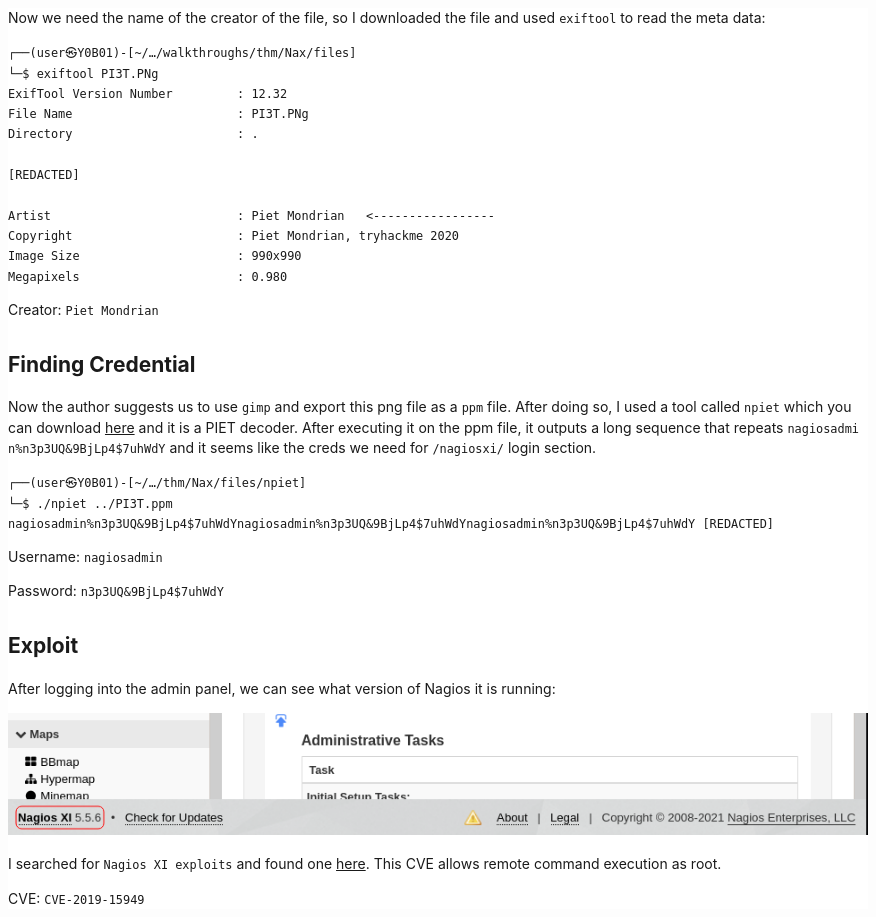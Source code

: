 Now we need the name of the creator of the file, so I downloaded the file and used `exiftool` to read the meta data:

~~~
┌──(user㉿Y0B01)-[~/…/walkthroughs/thm/Nax/files]
└─$ exiftool PI3T.PNg  
ExifTool Version Number         : 12.32
File Name                       : PI3T.PNg
Directory                       : .

[REDACTED]

Artist                          : Piet Mondrian   <-----------------
Copyright                       : Piet Mondrian, tryhackme 2020
Image Size                      : 990x990
Megapixels                      : 0.980
~~~

Creator: `Piet Mondrian`

## Finding Credential

Now the author suggests us to use `gimp` and export this png file as a `ppm` file. After doing so, I used a tool called `npiet` which you can download [here](https://github.com/gleitz/npiet) and it is a PIET decoder. After executing it on the ppm file, it outputs a long sequence that repeats `nagiosadmin%n3p3UQ&9BjLp4$7uhWdY` and it seems like the creds we need for `/nagiosxi/` login section.

~~~
┌──(user㉿Y0B01)-[~/…/thm/Nax/files/npiet]
└─$ ./npiet ../PI3T.ppm
nagiosadmin%n3p3UQ&9BjLp4$7uhWdYnagiosadmin%n3p3UQ&9BjLp4$7uhWdYnagiosadmin%n3p3UQ&9BjLp4$7uhWdY [REDACTED]
~~~

Username: `nagiosadmin`

Password: `n3p3UQ&9BjLp4$7uhWdY`

## Exploit

After logging into the admin panel, we can see what version of Nagios it is running:

<p align="center"><img src="./files/version.png"></p>

I searched for `Nagios XI exploits` and found one [here](https://www.cvedetails.com/cve/CVE-2019-15949/). This CVE allows remote command execution as root.

CVE: `CVE-2019-15949`
